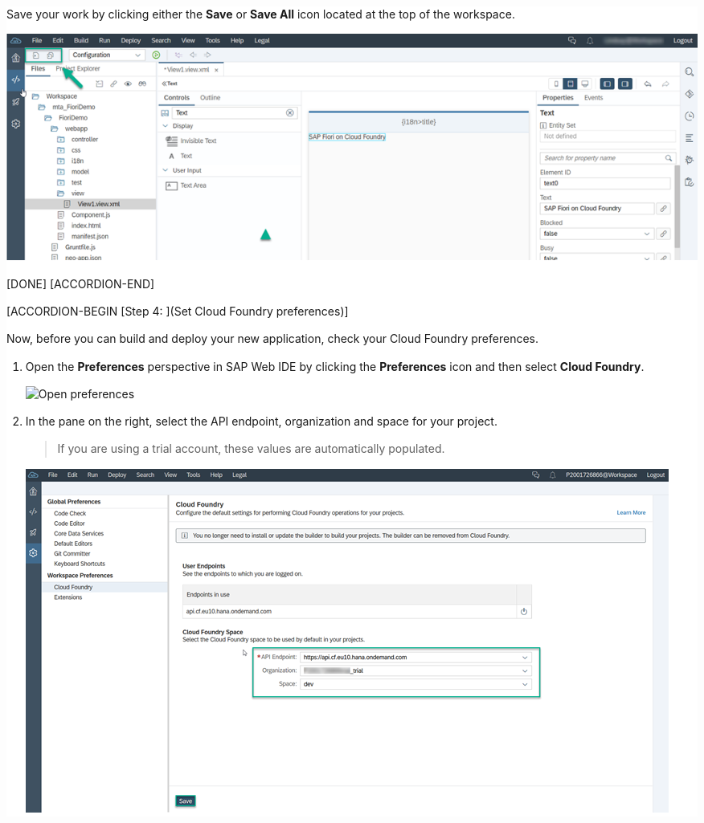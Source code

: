 Save your work by clicking either the **Save** or **Save All** icon located at the top of the workspace.

![Save work](step3-save.png)

[DONE]
[ACCORDION-END]

[ACCORDION-BEGIN [Step 4: ](Set Cloud Foundry preferences)]

Now, before you can build and deploy your new application, check your Cloud Foundry preferences.

1. Open the **Preferences** perspective in SAP Web IDE by clicking the **Preferences** icon and then select **Cloud Foundry**.

    ![Open preferences](step4-preferences.png)

2. In the pane on the right, select the API endpoint, organization and space for your project.

    >If you are using a trial account, these values are automatically populated.

    ![Cloud Foundry preferences](step4-cf-config.png)
